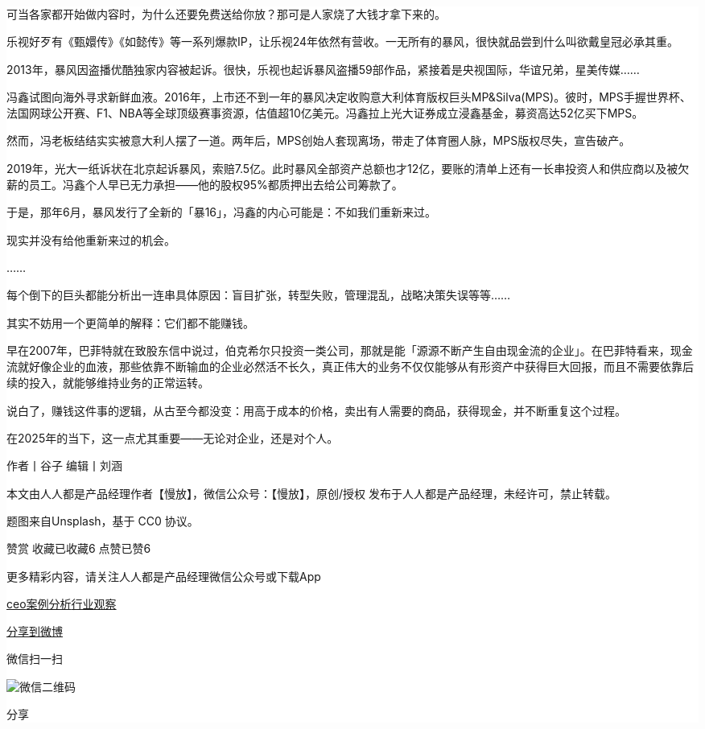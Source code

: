可当各家都开始做内容时，为什么还要免费送给你放？那可是人家烧了大钱才拿下来的。

乐视好歹有《甄嬛传》《如懿传》等一系列爆款IP，让乐视24年依然有营收。一无所有的暴风，很快就品尝到什么叫欲戴皇冠必承其重。

2013年，暴风因盗播优酷独家内容被起诉。很快，乐视也起诉暴风盗播59部作品，紧接着是央视国际，华谊兄弟，星美传媒……

冯鑫试图向海外寻求新鲜血液。2016年，上市还不到一年的暴风决定收购意大利体育版权巨头MP&Silva(MPS)。彼时，MPS手握世界杯、法国网球公开赛、F1、NBA等全球顶级赛事资源，估值超10亿美元。冯鑫拉上光大证券成立浸鑫基金，募资高达52亿买下MPS。

然而，冯老板结结实实被意大利人摆了一道。两年后，MPS创始人套现离场，带走了体育圈人脉，MPS版权尽失，宣告破产。

2019年，光大一纸诉状在北京起诉暴风，索赔7.5亿。此时暴风全部资产总额也才12亿，要账的清单上还有一长串投资人和供应商以及被欠薪的员工。冯鑫个人早已无力承担——他的股权95%都质押出去给公司筹款了。

于是，那年6月，暴风发行了全新的「暴16」，冯鑫的内心可能是：不如我们重新来过。

现实并没有给他重新来过的机会。

……

每个倒下的巨头都能分析出一连串具体原因：盲目扩张，转型失败，管理混乱，战略决策失误等等……

其实不妨用一个更简单的解释：它们都不能赚钱。

早在2007年，巴菲特就在致股东信中说过，伯克希尔只投资一类公司，那就是能「源源不断产生自由现金流的企业」。在巴菲特看来，现金流就好像企业的血液，那些依靠不断输血的企业必然活不长久，真正伟大的业务不仅仅能够从有形资产中获得巨大回报，而且不需要依靠后续的投入，就能够维持业务的正常运转。

说白了，赚钱这件事的逻辑，从古至今都没变：用高于成本的价格，卖出有人需要的商品，获得现金，并不断重复这个过程。

在2025年的当下，这一点尤其重要——无论对企业，还是对个人。

作者丨谷子 编辑丨刘涵

本文由人人都是产品经理作者【慢放】，微信公众号：【慢放】，原创/授权 发布于人人都是产品经理，未经许可，禁止转载。

题图来自Unsplash，基于 CC0 协议。

赞赏 收藏已收藏6 点赞已赞6

更多精彩内容，请关注人人都是产品经理微信公众号或下载App

[ceo](https://www.woshipm.com/tag/ceo)[案例分析](https://www.woshipm.com/tag/%e6%a1%88%e4%be%8b%e5%88%86%e6%9e%90)[行业观察](https://www.woshipm.com/tag/%e8%a1%8c%e4%b8%9a%e8%a7%82%e5%af%9f)

[分享到微博](https://service.weibo.com/share/share.php?appkey=2775287854&title=互联网CEO大败局&url=https://www.woshipm.com/chuangye/6178289.html&pic=https://image.woshipm.com/2023/04/13/d34ae8a8-d9e1-11ed-9d7a-00163e0b5ff3.jpg)

微信扫一扫

![微信二维码](https://api.pwmqr.com/qrcode/create/?url=https://www.woshipm.com/chuangye/6178289.html)

分享
